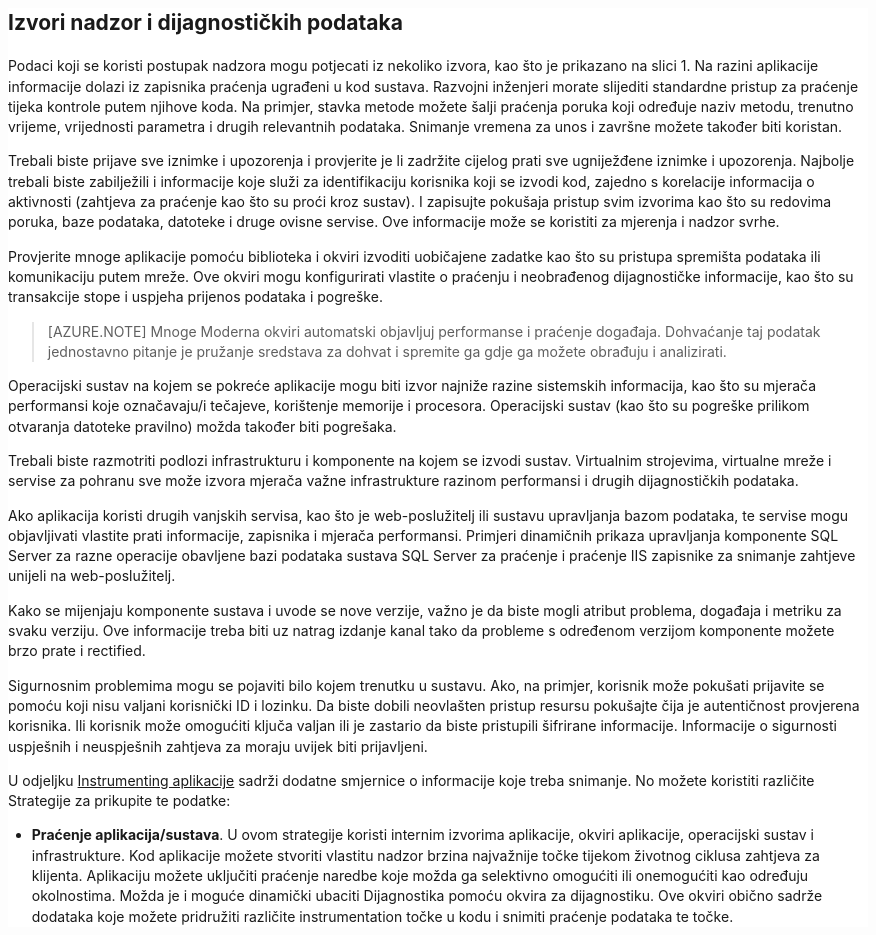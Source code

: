 ## <a name="sources-of-monitoring-and-diagnostic-data"></a>Izvori nadzor i dijagnostičkih podataka
Podaci koji se koristi postupak nadzora mogu potjecati iz nekoliko izvora, kao što je prikazano na slici 1. Na razini aplikacije informacije dolazi iz zapisnika praćenja ugrađeni u kod sustava. Razvojni inženjeri morate slijediti standardne pristup za praćenje tijeka kontrole putem njihove koda. Na primjer, stavka metode možete šalji praćenja poruka koji određuje naziv metodu, trenutno vrijeme, vrijednosti parametra i drugih relevantnih podataka. Snimanje vremena za unos i završne možete također biti koristan.

Trebali biste prijave sve iznimke i upozorenja i provjerite je li zadržite cijelog prati sve ugniježđene iznimke i upozorenja. Najbolje trebali biste zabilježili i informacije koje služi za identifikaciju korisnika koji se izvodi kod, zajedno s korelacije informacija o aktivnosti (zahtjeva za praćenje kao što su proći kroz sustav). I zapisujte pokušaja pristup svim izvorima kao što su redovima poruka, baze podataka, datoteke i druge ovisne servise. Ove informacije može se koristiti za mjerenja i nadzor svrhe.

Provjerite mnoge aplikacije pomoću biblioteka i okviri izvoditi uobičajene zadatke kao što su pristupa spremišta podataka ili komunikaciju putem mreže. Ove okviri mogu konfigurirati vlastite o praćenju i neobrađenog dijagnostičke informacije, kao što su transakcije stope i uspjeha prijenos podataka i pogreške.

> [AZURE.NOTE] Mnoge Moderna okviri automatski objavljuj performanse i praćenje događaja. Dohvaćanje taj podatak jednostavno pitanje je pružanje sredstava za dohvat i spremite ga gdje ga možete obrađuju i analizirati.

Operacijski sustav na kojem se pokreće aplikacije mogu biti izvor najniže razine sistemskih informacija, kao što su mjerača performansi koje označavaju/i tečajeve, korištenje memorije i procesora. Operacijski sustav (kao što su pogreške prilikom otvaranja datoteke pravilno) možda također biti pogrešaka.

Trebali biste razmotriti podlozi infrastrukturu i komponente na kojem se izvodi sustav. Virtualnim strojevima, virtualne mreže i servise za pohranu sve može izvora mjerača važne infrastrukture razinom performansi i drugih dijagnostičkih podataka.

Ako aplikacija koristi drugih vanjskih servisa, kao što je web-poslužitelj ili sustavu upravljanja bazom podataka, te servise mogu objavljivati vlastite prati informacije, zapisnika i mjerača performansi. Primjeri dinamičnih prikaza upravljanja komponente SQL Server za razne operacije obavljene bazi podataka sustava SQL Server za praćenje i praćenje IIS zapisnike za snimanje zahtjeve unijeli na web-poslužitelj.

Kako se mijenjaju komponente sustava i uvode se nove verzije, važno je da biste mogli atribut problema, događaja i metriku za svaku verziju. Ove informacije treba biti uz natrag izdanje kanal tako da probleme s određenom verzijom komponente možete brzo prate i rectified.

Sigurnosnim problemima mogu se pojaviti bilo kojem trenutku u sustavu. Ako, na primjer, korisnik može pokušati prijavite se pomoću koji nisu valjani korisnički ID i lozinku. Da biste dobili neovlašten pristup resursu pokušajte čija je autentičnost provjerena korisnika. Ili korisnik može omogućiti ključa valjan ili je zastario da biste pristupili šifrirane informacije. Informacije o sigurnosti uspješnih i neuspješnih zahtjeva za moraju uvijek biti prijavljeni.

U odjeljku [Instrumenting aplikacije](#instrumenting-an-application) sadrži dodatne smjernice o informacije koje treba snimanje. No možete koristiti različite Strategije za prikupite te podatke:

- **Praćenje aplikacija/sustava**. U ovom strategije koristi internim izvorima aplikacije, okviri aplikacije, operacijski sustav i infrastrukture. Kod aplikacije možete stvoriti vlastitu nadzor brzina najvažnije točke tijekom životnog ciklusa zahtjeva za klijenta. Aplikaciju možete uključiti praćenje naredbe koje možda ga selektivno omogućiti ili onemogućiti kao određuju okolnostima. Možda je i moguće dinamički ubaciti Dijagnostika pomoću okvira za dijagnostiku. Ove okviri obično sadrže dodataka koje možete pridružiti različite instrumentation točke u kodu i snimiti praćenje podataka te točke.
